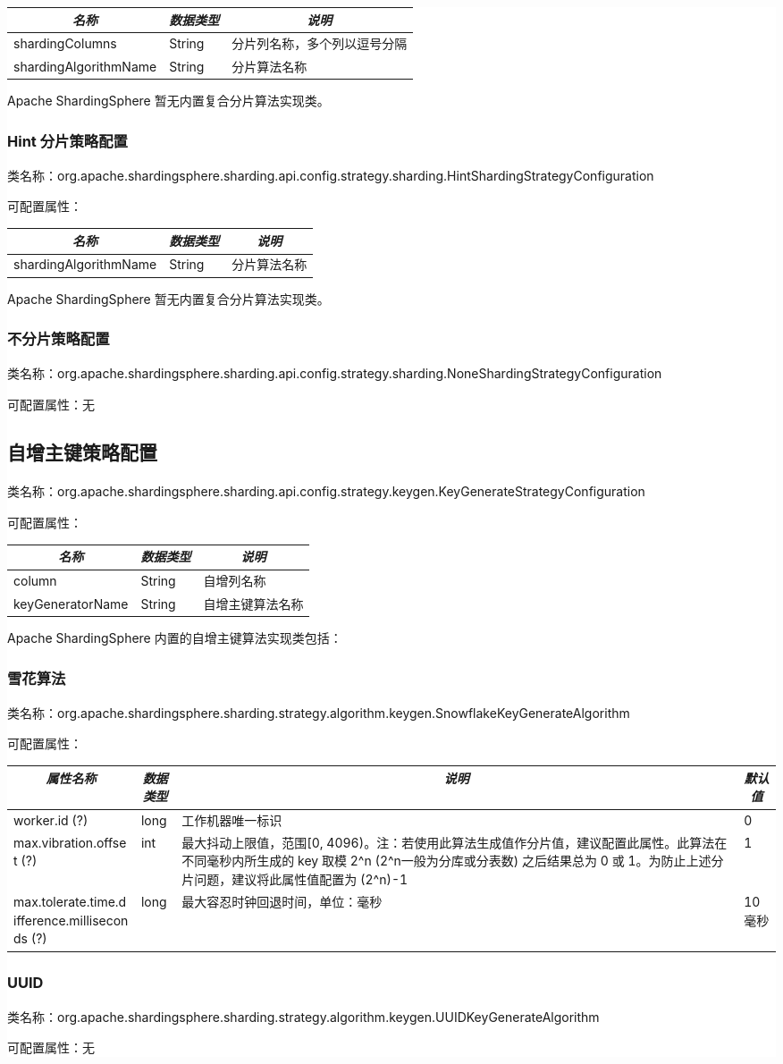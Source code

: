 | *名称*                 | *数据类型* | *说明*                   |
| --------------------- | ---------- | ------------------------ |
| shardingColumns       | String     | 分片列名称，多个列以逗号分隔 |
| shardingAlgorithmName | String     | 分片算法名称               |

Apache ShardingSphere 暂无内置复合分片算法实现类。

### Hint 分片策略配置

类名称：org.apache.shardingsphere.sharding.api.config.strategy.sharding.HintShardingStrategyConfiguration

可配置属性：

| *名称*                 | *数据类型*  | *说明*      |
| --------------------- | ---------- | ----------- |
| shardingAlgorithmName | String     | 分片算法名称  |

Apache ShardingSphere 暂无内置复合分片算法实现类。

### 不分片策略配置

类名称：org.apache.shardingsphere.sharding.api.config.strategy.sharding.NoneShardingStrategyConfiguration

可配置属性：无

## 自增主键策略配置

类名称：org.apache.shardingsphere.sharding.api.config.strategy.keygen.KeyGenerateStrategyConfiguration

可配置属性：

| *名称*           | *数据类型* | *说明*         |
| ---------------- | -------- | -------------- |
| column           | String   | 自增列名称      |
| keyGeneratorName | String   | 自增主键算法名称 |

Apache ShardingSphere 内置的自增主键算法实现类包括：

### 雪花算法

类名称：org.apache.shardingsphere.sharding.strategy.algorithm.keygen.SnowflakeKeyGenerateAlgorithm

可配置属性：

| *属性名称*                                     | *数据类型* | *说明*                                                                                                                                                                                         | *默认值* |
| --------------------------------------------- | --------- | ---------------------------------------------------------------------------------------------------------------------------------------------------------------------------------------------- | ------ |
| worker.id (?)                                 | long      | 工作机器唯一标识                                                                                                                                                                                 | 0      |
| max.vibration.offset (?)                      | int       | 最大抖动上限值，范围[0, 4096)。注：若使用此算法生成值作分片值，建议配置此属性。此算法在不同毫秒内所生成的 key 取模 2^n (2^n一般为分库或分表数) 之后结果总为 0 或 1。为防止上述分片问题，建议将此属性值配置为 (2^n)-1 | 1      |
| max.tolerate.time.difference.milliseconds (?) | long      | 最大容忍时钟回退时间，单位：毫秒                                                                                                                                                                   | 10 毫秒 |

### UUID

类名称：org.apache.shardingsphere.sharding.strategy.algorithm.keygen.UUIDKeyGenerateAlgorithm

可配置属性：无
